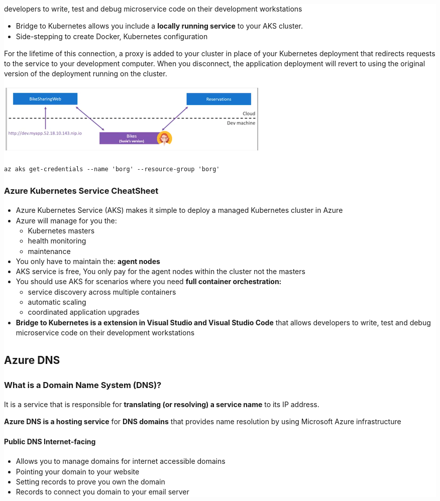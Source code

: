 developers to write, test and debug microservice code on their development workstations

* Bridge to Kubernetes allows you include a **locally running service** to your AKS cluster.
* Side-stepping to create Docker, Kubernetes configuration

For the lifetime of this connection, a proxy is added to your cluster in place of your Kubernetes deployment that redirects requests to the service to your development computer. When you disconnect, the application deployment will revert to using the original version of the deployment running on the cluster.

![Alt Image Text](../images/az104_15_50.png "Body image")

```
az aks get-credentials --name 'borg' --resource-group 'borg'
```

### Azure Kubernetes Service CheatSheet

* Azure Kubernetes Service (AKS) makes it simple to deploy a managed Kubernetes cluster in Azure
* Azure will manage for you the:
	* Kubernetes masters
	* health monitoring
	* maintenance
* You only have to maintain the: **agent nodes**
* AKS service is free, You only pay for the agent nodes within the cluster not the masters
* You should use AKS for scenarios where you need **full container orchestration:**
	* service discovery across multiple containers
	* automatic scaling
	* coordinated application upgrades
* **Bridge to Kubernetes is a extension in Visual Studio and Visual Studio Code** that allows developers to write, test and debug microservice code on their development workstations


## Azure DNS

### What is a Domain Name System (DNS)?

It is a service that is responsible for **translating (or resolving) a service name** to its IP address.

**Azure DNS is a hosting service** for **DNS domains** that provides name resolution by using Microsoft Azure infrastructure

#### **Public DNS** Internet-facing


* Allows you to manage domains for internet accessible domains
* Pointing your domain to your website
* Setting records to prove you own the domain
* Records to connect you domain to your email server
